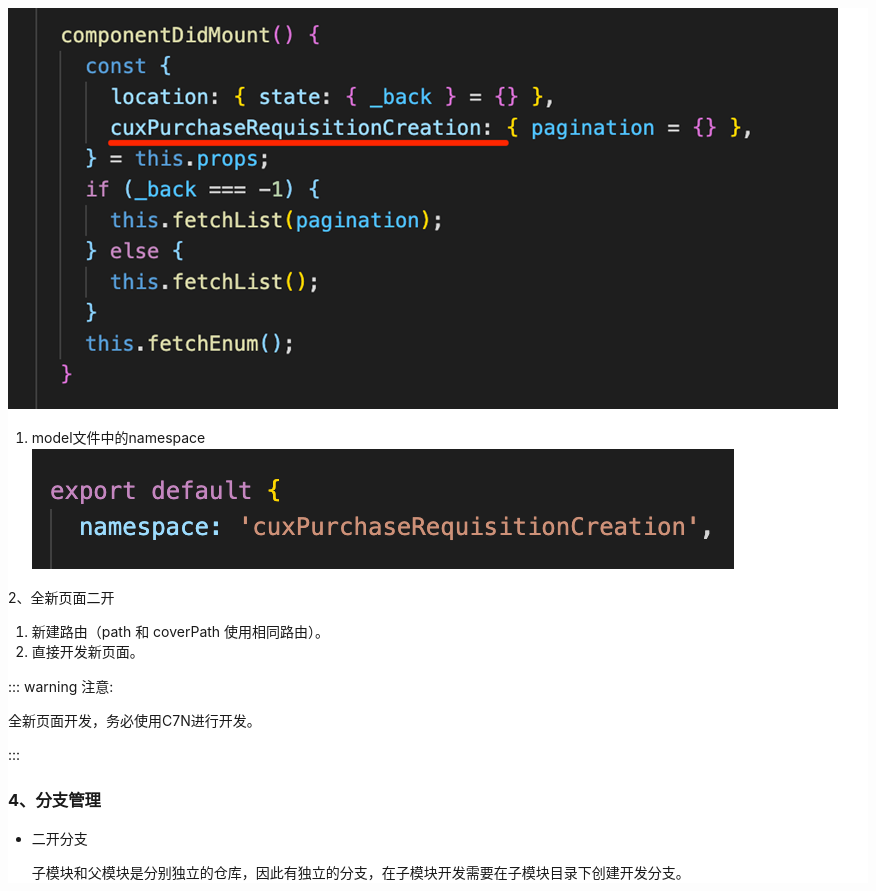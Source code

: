   ![cux-front-six](./assets/cux-front-six.png)

  1. model文件中的namespace
  ![cux-front-seven](./assets/cux-front-seven.png)

  

2、全新页面二开

1. 新建路由（path 和 coverPath 使用相同路由）。
2. 直接开发新页面。

::: warning 注意: 

全新页面开发，务必使用C7N进行开发。

::: 

### 4、分支管理

- 二开分支
  
  子模块和父模块是分别独立的仓库，因此有独立的分支，在子模块开发需要在子模块目录下创建开发分支。